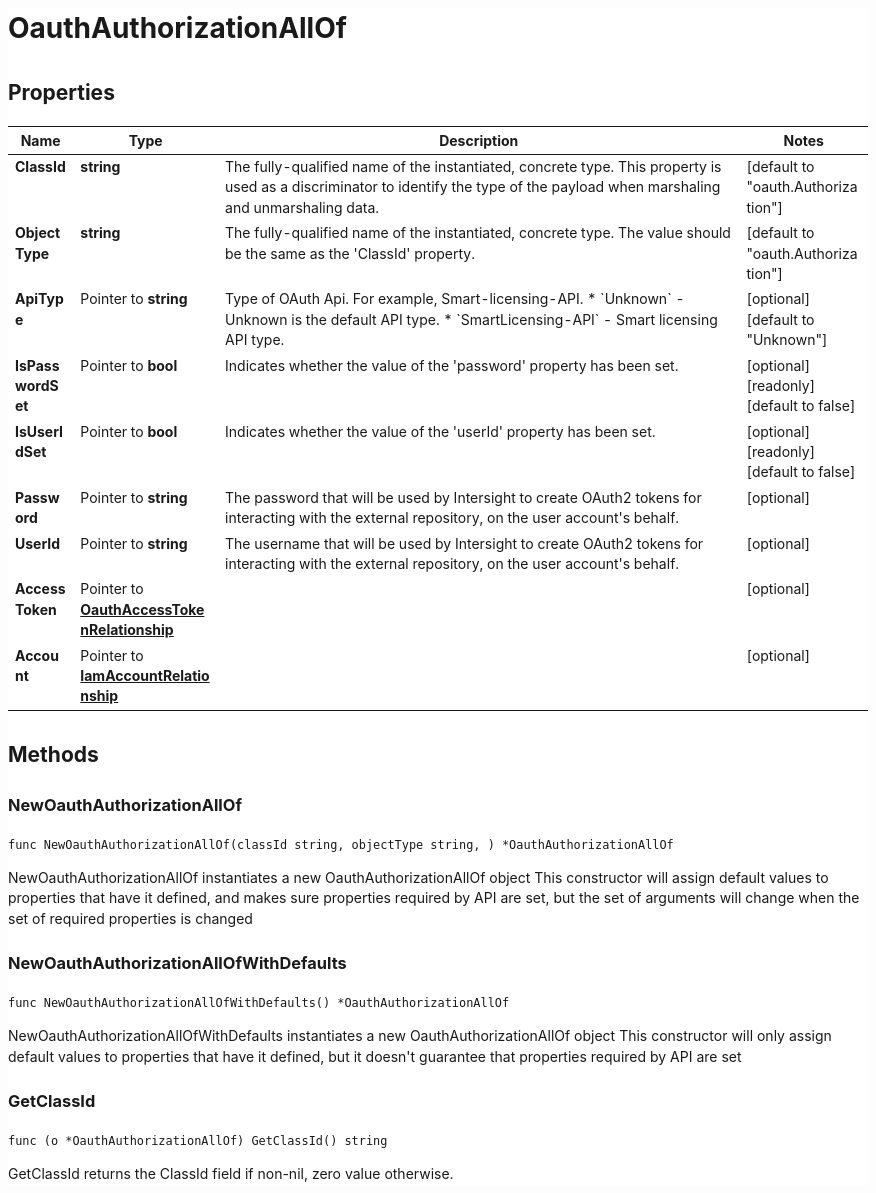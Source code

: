 # OauthAuthorizationAllOf

## Properties

Name | Type | Description | Notes
------------ | ------------- | ------------- | -------------
**ClassId** | **string** | The fully-qualified name of the instantiated, concrete type. This property is used as a discriminator to identify the type of the payload when marshaling and unmarshaling data. | [default to "oauth.Authorization"]
**ObjectType** | **string** | The fully-qualified name of the instantiated, concrete type. The value should be the same as the &#39;ClassId&#39; property. | [default to "oauth.Authorization"]
**ApiType** | Pointer to **string** | Type of OAuth Api. For example, Smart-licensing-API. * &#x60;Unknown&#x60; - Unknown is the default API type. * &#x60;SmartLicensing-API&#x60; - Smart licensing API type. | [optional] [default to "Unknown"]
**IsPasswordSet** | Pointer to **bool** | Indicates whether the value of the &#39;password&#39; property has been set. | [optional] [readonly] [default to false]
**IsUserIdSet** | Pointer to **bool** | Indicates whether the value of the &#39;userId&#39; property has been set. | [optional] [readonly] [default to false]
**Password** | Pointer to **string** | The password that will be used by Intersight to create OAuth2 tokens for interacting with the external repository, on the user account&#39;s behalf. | [optional] 
**UserId** | Pointer to **string** | The username that will be used by Intersight to create OAuth2 tokens for interacting with the external repository, on the user account&#39;s behalf. | [optional] 
**AccessToken** | Pointer to [**OauthAccessTokenRelationship**](oauth.AccessToken.Relationship.md) |  | [optional] 
**Account** | Pointer to [**IamAccountRelationship**](iam.Account.Relationship.md) |  | [optional] 

## Methods

### NewOauthAuthorizationAllOf

`func NewOauthAuthorizationAllOf(classId string, objectType string, ) *OauthAuthorizationAllOf`

NewOauthAuthorizationAllOf instantiates a new OauthAuthorizationAllOf object
This constructor will assign default values to properties that have it defined,
and makes sure properties required by API are set, but the set of arguments
will change when the set of required properties is changed

### NewOauthAuthorizationAllOfWithDefaults

`func NewOauthAuthorizationAllOfWithDefaults() *OauthAuthorizationAllOf`

NewOauthAuthorizationAllOfWithDefaults instantiates a new OauthAuthorizationAllOf object
This constructor will only assign default values to properties that have it defined,
but it doesn't guarantee that properties required by API are set

### GetClassId

`func (o *OauthAuthorizationAllOf) GetClassId() string`

GetClassId returns the ClassId field if non-nil, zero value otherwise.
